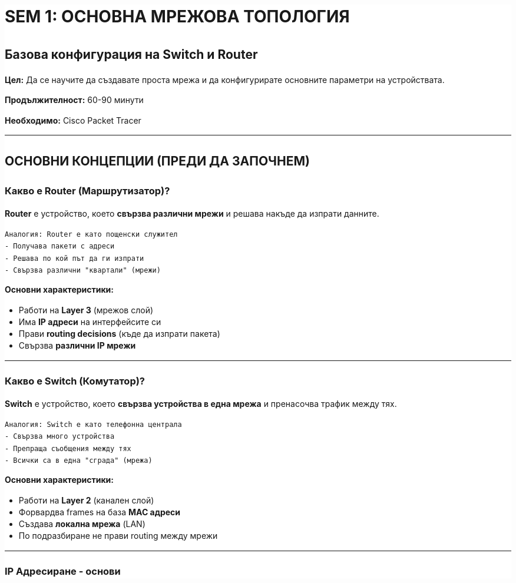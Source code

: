 # SEM 1: ОСНОВНА МРЕЖОВА ТОПОЛОГИЯ
## Базова конфигурация на Switch и Router

**Цел:** Да се научите да създавате проста мрежа и да конфигурирате основните параметри на устройствата.

**Продължителност:** 60-90 минути

**Необходимо:** Cisco Packet Tracer

---

## ОСНОВНИ КОНЦЕПЦИИ (ПРЕДИ ДА ЗАПОЧНЕМ)

### Какво е Router (Маршрутизатор)?

**Router** е устройство, което **свързва различни мрежи** и решава накъде да изпрати данните.

```
Аналогия: Router е като пощенски служител
- Получава пакети с адреси
- Решава по кой път да ги изпрати
- Свързва различни "квартали" (мрежи)
```

**Основни характеристики:**
- Работи на **Layer 3** (мрежов слой)
- Има **IP адреси** на интерфейсите си
- Прави **routing decisions** (къде да изпрати пакета)
- Свързва **различни IP мрежи**

---

### Какво е Switch (Комутатор)?

**Switch** е устройство, което **свързва устройства в една мрежа** и пренасочва трафик между тях.

```
Аналогия: Switch е като телефонна централа
- Свързва много устройства
- Препраща съобщения между тях
- Всички са в една "сграда" (мрежа)
```

**Основни характеристики:**
- Работи на **Layer 2** (канален слой)
- Форвардва frames на база **MAC адреси**
- Създава **локална мрежа** (LAN)
- По подразбиране не прави routing между мрежи

---

### IP Адресиране - основи
